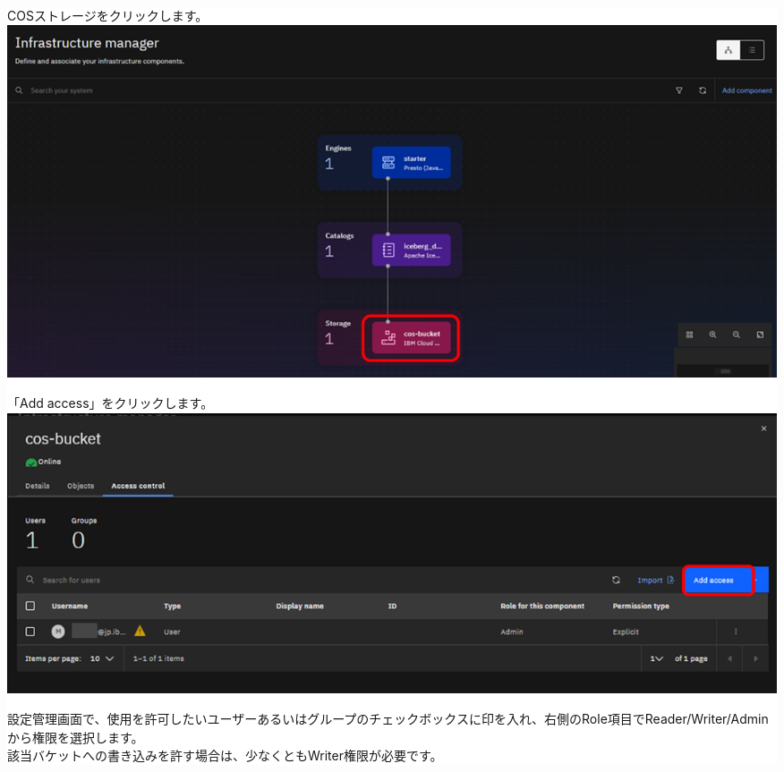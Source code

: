 COSストレージをクリックします。  
![](./images/image-22.png)

「Add access」をクリックします。
![](./images/image-23.png)

設定管理画面で、使用を許可したいユーザーあるいはグループのチェックボックスに印を入れ、右側のRole項目でReader/Writer/Adminから権限を選択します。  
該当バケットへの書き込みを許す場合は、少なくともWriter権限が必要です。  